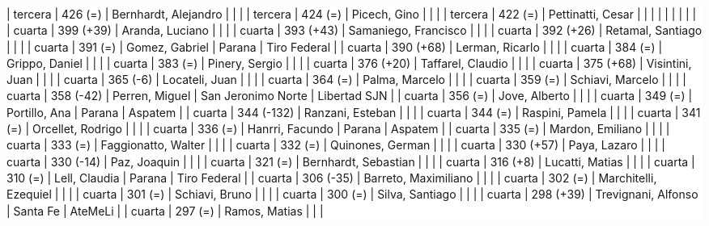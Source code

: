 |   tercera   |     426 (=)      | Bernhardt, Alejandro  |                    |              |
|   tercera   |     424 (=)      |     Picech, Gino      |                    |              |
|   tercera   |     422 (=)      |   Pettinatti, Cesar   |                    |              |
|             |                  |                       |                    |              |
|   cuarta    |    399 (+39)     |    Aranda, Luciano    |                    |              |
|   cuarta    |    393 (+43)     | Samaniego, Francisco  |                    |              |
|   cuarta    |    392 (+26)     |   Retamal, Santiago   |                    |              |
|   cuarta    |     391 (=)      |    Gomez, Gabriel     |       Parana       | Tiro Federal |
|   cuarta    |    390 (+68)     |    Lerman, Ricarlo    |                    |              |
|   cuarta    |     384 (=)      |    Grippo, Daniel     |                    |              |
|   cuarta    |     383 (=)      |    Pinery, Sergio     |                    |              |
|   cuarta    |    376 (+20)     |   Taffarel, Claudio   |                    |              |
|   cuarta    |    375 (+68)     |    Visintini, Juan    |                    |              |
|   cuarta    |     365 (-6)     |    Locateli, Juan     |                    |              |
|   cuarta    |     364 (=)      |    Palma, Marcelo     |                    |              |
|   cuarta    |     359 (=)      |   Schiavi, Marcelo    |                    |              |
|   cuarta    |    358 (-42)     |    Perren, Miguel     | San Jeronimo Norte | Libertad SJN |
|   cuarta    |     356 (=)      |     Jove, Alberto     |                    |              |
|   cuarta    |     349 (=)      |     Portillo, Ana     |       Parana       |   Aspatem    |
|   cuarta    |    344 (-132)    |   Ranzani, Esteban    |                    |              |
|   cuarta    |     344 (=)      |    Raspini, Pamela    |                    |              |
|   cuarta    |     341 (=)      |   Orcellet, Rodrigo   |                    |              |
|   cuarta    |     336 (=)      |    Hanrri, Facundo    |       Parana       |   Aspatem    |
|   cuarta    |     335 (=)      |   Mardon, Emiliano    |                    |              |
|   cuarta    |     333 (=)      |  Faggionatto, Walter  |                    |              |
|   cuarta    |     332 (=)      |   Quinones, German    |                    |              |
|   cuarta    |    330 (+57)     |     Paya, Lazaro      |                    |              |
|   cuarta    |    330 (-14)     |     Paz, Joaquin      |                    |              |
|   cuarta    |     321 (=)      | Bernhardt, Sebastian  |                    |              |
|   cuarta    |     316 (+8)     |    Lucatti, Matias    |                    |              |
|   cuarta    |     310 (=)      |     Lell, Claudia     |       Parana       | Tiro Federal |
|   cuarta    |    306 (-35)     | Barreto, Maximiliano  |                    |              |
|   cuarta    |     302 (=)      | Marchitelli, Ezequiel |                    |              |
|   cuarta    |     301 (=)      |    Schiavi, Bruno     |                    |              |
|   cuarta    |     300 (=)      |    Silva, Santiago    |                    |              |
|   cuarta    |    298 (+39)     |  Trevignani, Alfonso  |      Santa Fe      |   AteMeLi    |
|   cuarta    |     297 (=)      |     Ramos, Matias     |                    |              |
